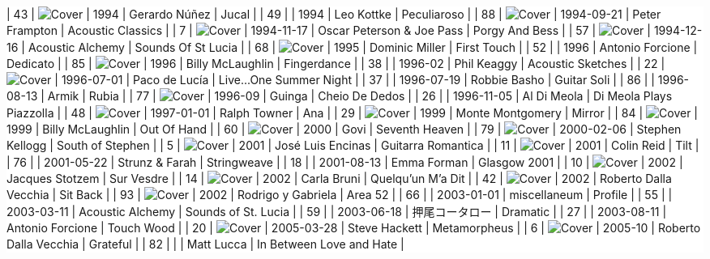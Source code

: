 | 43 | ![Cover](https://i.discogs.com/CKNRBygrj036xCiQjWEpiJxFUtPOAi9459z2nHFvs0Q/rs:fit/g:sm/q:40/h:150/w:150/czM6Ly9kaXNjb2dz/LWRhdGFiYXNlLWlt/YWdlcy9SLTM1MDE3/MzEtMTMzMjk0MTAx/MC5qcGVn.jpeg) | 1994 | Gerardo Núñez | Jucal |
| 49 |  | 1994 | Leo Kottke | Peculiaroso |
| 88 | ![Cover](https://i.discogs.com/HY72r9XYoc4p2Ef7MIZWMT2Wi2AfJEL1rloa5Vy0TGI/rs:fit/g:sm/q:40/h:150/w:150/czM6Ly9kaXNjb2dz/LWRhdGFiYXNlLWlt/YWdlcy9SLTE2NDQx/MDctMTU1ODQ3NTE2/OC00MTYxLmpwZWc.jpeg) | 1994-09-21 | Peter Frampton | Acoustic Classics |
| 7 | ![Cover](https://i.discogs.com/r6gBcVffckTl1BQEnqVhxXe_xkJwkwDpmnCexGWUMII/rs:fit/g:sm/q:40/h:150/w:150/czM6Ly9kaXNjb2dz/LWRhdGFiYXNlLWlt/YWdlcy9SLTE4ODk3/NDItMTI1MDM3MTY5/NC5qcGVn.jpeg) | 1994-11-17 | Oscar Peterson &amp; Joe Pass | Porgy And Bess |
| 57 | ![Cover](https://i.discogs.com/g8Kk-YnLtaarF6gfyRHW8FYmBJlaiq1MucyKhJVGnU0/rs:fit/g:sm/q:40/h:150/w:150/czM6Ly9kaXNjb2dz/LWRhdGFiYXNlLWlt/YWdlcy9SLTE3MDgx/MjQtMTIzODMyMzE3/MC5qcGVn.jpeg) | 1994-12-16 | Acoustic Alchemy | Sounds Of St Lucia |
| 68 | ![Cover](https://i.discogs.com/uMXEZ5UE8nf7g2j2bUSr2LRksnP_SfpH8cWeJIZQWxQ/rs:fit/g:sm/q:40/h:150/w:150/czM6Ly9kaXNjb2dz/LWRhdGFiYXNlLWlt/YWdlcy9SLTY2Mzg5/NTgtMTQyMzYxNjg0/Mi0xMTMzLmpwZWc.jpeg) | 1995 | Dominic Miller | First Touch |
| 52 |  | 1996 | Antonio Forcione | Dedicato |
| 85 | ![Cover](https://i.discogs.com/04TfG8vSM-ZyrY4Zdy4ddO733xH8QxnekBMxaQoEY7o/rs:fit/g:sm/q:40/h:150/w:150/czM6Ly9kaXNjb2dz/LWRhdGFiYXNlLWlt/YWdlcy9SLTM4MzY3/OTAtMTYwNjE4NzQ4/MC05MDI4LmpwZWc.jpeg) | 1996 | Billy McLaughlin | Fingerdance |
| 38 |  | 1996-02 | Phil Keaggy | Acoustic Sketches |
| 22 | ![Cover](https://i.discogs.com/Mjxsemo0B-6EM0zn24WmLxHkF3srRtYJBCdwrdaGfcQ/rs:fit/g:sm/q:40/h:150/w:150/czM6Ly9kaXNjb2dz/LWRhdGFiYXNlLWlt/YWdlcy9SLTEzNTE2/OTItMTI3NDA5MTg3/OC5qcGVn.jpeg) | 1996-07-01 | Paco de Lucía | Live...One Summer Night |
| 37 |  | 1996-07-19 | Robbie Basho | Guitar Soli |
| 86 |  | 1996-08-13 | Armik | Rubia |
| 77 | ![Cover](https://i.discogs.com/BNdX7gh8VjyiAS_elz01-Ky3FIE7Qg5mSa4ZrgbSYGE/rs:fit/g:sm/q:40/h:150/w:150/czM6Ly9kaXNjb2dz/LWRhdGFiYXNlLWlt/YWdlcy9SLTYzNzc3/MjctMTQxNzc1MTcz/MC01MzkwLmpwZWc.jpeg) | 1996-09 | Guinga | Cheio De Dedos |
| 26 |  | 1996-11-05 | Al Di Meola | Di Meola Plays Piazzolla |
| 48 | ![Cover](https://i.discogs.com/caDrP_idtRbsOvuGO3k3FW3YyTKwaRJRlW-ocREO910/rs:fit/g:sm/q:40/h:150/w:150/czM6Ly9kaXNjb2dz/LWRhdGFiYXNlLWlt/YWdlcy9SLTI1Nzgy/ODMtMTY0MjcwNTQ5/NS0xMzk3LmpwZWc.jpeg) | 1997-01-01 | Ralph Towner | Ana |
| 29 | ![Cover](https://i.discogs.com/lSIcKesB8DfOZpncBjL9qliLYqe3F3X8L1cYemtcbvM/rs:fit/g:sm/q:40/h:150/w:150/czM6Ly9kaXNjb2dz/LWRhdGFiYXNlLWlt/YWdlcy9SLTQyMDc3/MTktMTM2MTAyOTYy/Mi0yMTE5LmpwZWc.jpeg) | 1999 | Monte Montgomery | Mirror |
| 84 | ![Cover](https://i.discogs.com/dng6WNUXuRwsKntykEMZYUjtqGByEuv8OUwULsTfqRk/rs:fit/g:sm/q:40/h:150/w:150/czM6Ly9kaXNjb2dz/LWRhdGFiYXNlLWlt/YWdlcy9SLTY0NjA3/OTAtMTYwNjE4OTUx/MS04NzEzLmpwZWc.jpeg) | 1999 | Billy McLaughlin | Out Of Hand |
| 60 | ![Cover](https://i.discogs.com/w7PBXZDhzfYTCTf_aEguLVFbl9TB4ered_JAEH2GRIs/rs:fit/g:sm/q:40/h:150/w:150/czM6Ly9kaXNjb2dz/LWRhdGFiYXNlLWlt/YWdlcy9SLTc1Njcy/MC0xMTY2MDk2MzIx/LmpwZWc.jpeg) | 2000 | Govi | Seventh Heaven |
| 79 | ![Cover](https://i.discogs.com/8mQhJRCUaOloW5g6yPIhMNEWBAymXGXNLvjV7fLDsnE/rs:fit/g:sm/q:40/h:150/w:150/czM6Ly9kaXNjb2dz/LWRhdGFiYXNlLWlt/YWdlcy9SLTM0MjA1/MDgtMTMyOTcyOTA4/NC5qcGVn.jpeg) | 2000-02-06 | Stephen Kellogg | South of Stephen |
| 5 | ![Cover](https://i.discogs.com/xu1dlJzQRovpQ4HA8C1iMLS8V3RlOJLkz1yy28TzojA/rs:fit/g:sm/q:40/h:150/w:150/czM6Ly9kaXNjb2dz/LWRhdGFiYXNlLWlt/YWdlcy9SLTUxNjQ4/NjMtMTQzOTg3MTU3/Ny03Nzg1LmpwZWc.jpeg) | 2001 | José Luis Encinas | Guitarra Romantica |
| 11 | ![Cover](https://i.discogs.com/PXy2NN0Qr0hb-v9GpIA674d2iZRIt4dpSYbomht0SJ8/rs:fit/g:sm/q:40/h:150/w:150/czM6Ly9kaXNjb2dz/LWRhdGFiYXNlLWlt/YWdlcy9SLTYyNDkz/NTgtMTU3Njg0Mzcx/NS04NDYxLmpwZWc.jpeg) | 2001 | Colin Reid | Tilt |
| 76 |  | 2001-05-22 | Strunz &amp; Farah | Stringweave |
| 18 |  | 2001-08-13 | Emma Forman | Glasgow 2001 |
| 10 | ![Cover](https://i.discogs.com/43KJwe7wD760gqQ3mVV5vBg-YF2OfBAKLiFQX0mpjzw/rs:fit/g:sm/q:40/h:150/w:150/czM6Ly9kaXNjb2dz/LWRhdGFiYXNlLWlt/YWdlcy9SLTg5NDA1/MzctMTQ3MTg4ODI2/My0zMDQyLmpwZWc.jpeg) | 2002 | Jacques Stotzem | Sur Vesdre |
| 14 | ![Cover](https://i.discogs.com/AiyOba9Gr9FpdbuwZ9et1uCeJGLpXFwq4ER3pQEF0ZY/rs:fit/g:sm/q:40/h:150/w:150/czM6Ly9kaXNjb2dz/LWRhdGFiYXNlLWlt/YWdlcy9SLTczNzM2/Mi0xNDkxMTI3MDI1/LTg5OTYuanBlZw.jpeg) | 2002 | Carla Bruni | Quelqu’un M’a Dit |
| 42 | ![Cover](https://i.discogs.com/nn34SfeOMsa7kn5-r2gYQHT1guJeh2OrAG848oQ9vhU/rs:fit/g:sm/q:40/h:150/w:150/czM6Ly9kaXNjb2dz/LWRhdGFiYXNlLWlt/YWdlcy9SLTE1Mjky/NDEyLTE1ODkyODgy/MDktNTYzOS5qcGVn.jpeg) | 2002 | Roberto Dalla Vecchia | Sit Back |
| 93 | ![Cover](https://i.discogs.com/xsTeavGFefDpErc07TfBiLyTckbREJZ4vOxpfzJKdqI/rs:fit/g:sm/q:40/h:150/w:150/czM6Ly9kaXNjb2dz/LWRhdGFiYXNlLWlt/YWdlcy9SLTI1ODMz/NjctMTM4MDI5Nzg0/OC01MTcyLmpwZWc.jpeg) | 2002 | Rodrigo y Gabriela | Area 52 |
| 66 |  | 2003-01-01 | miscellaneum | Profile |
| 55 |  | 2003-03-11 | Acoustic Alchemy | Sounds of St. Lucia |
| 59 |  | 2003-06-18 | 押尾コータロー | Dramatic |
| 27 |  | 2003-08-11 | Antonio Forcione | Touch Wood |
| 20 | ![Cover](https://i.discogs.com/hyHidJp1zUgDesiDWsAE0jjneL9tTDsK_haMTBA1RXw/rs:fit/g:sm/q:40/h:150/w:150/czM6Ly9kaXNjb2dz/LWRhdGFiYXNlLWlt/YWdlcy9SLTYxMDc1/ODAtMTQxMTMyMjQ2/MC02OTI1LmpwZWc.jpeg) | 2005-03-28 | Steve Hackett | Metamorpheus |
| 6 | ![Cover](https://i.discogs.com/nn34SfeOMsa7kn5-r2gYQHT1guJeh2OrAG848oQ9vhU/rs:fit/g:sm/q:40/h:150/w:150/czM6Ly9kaXNjb2dz/LWRhdGFiYXNlLWlt/YWdlcy9SLTE1Mjky/NDEyLTE1ODkyODgy/MDktNTYzOS5qcGVn.jpeg) | 2005-10 | Roberto Dalla Vecchia | Grateful |
| 82 |  |  | Matt Lucca | In Between Love and Hate |